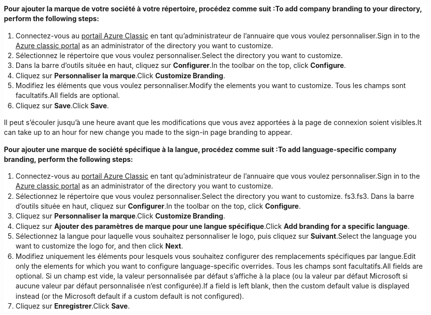  
<span data-ttu-id="5c1a8-190">**Pour ajouter la marque de votre société à votre répertoire, procédez comme suit :**</span><span class="sxs-lookup"><span data-stu-id="5c1a8-190">**To add company branding to your directory, perform the following steps:**</span></span>

1. <span data-ttu-id="5c1a8-191">Connectez-vous au [portail Azure Classic](https://manage.windowsazure.com) en tant qu’administrateur de l’annuaire que vous voulez personnaliser.</span><span class="sxs-lookup"><span data-stu-id="5c1a8-191">Sign in to the [Azure classic portal](https://manage.windowsazure.com) as an administrator of the directory you want to customize.</span></span>
2. <span data-ttu-id="5c1a8-192">Sélectionnez le répertoire que vous voulez personnaliser.</span><span class="sxs-lookup"><span data-stu-id="5c1a8-192">Select the directory you want to customize.</span></span>
3. <span data-ttu-id="5c1a8-193">Dans la barre d’outils située en haut, cliquez sur **Configurer**.</span><span class="sxs-lookup"><span data-stu-id="5c1a8-193">In the toolbar on the top, click **Configure**.</span></span>
4. <span data-ttu-id="5c1a8-194">Cliquez sur **Personnaliser la marque**.</span><span class="sxs-lookup"><span data-stu-id="5c1a8-194">Click **Customize Branding**.</span></span>
5. <span data-ttu-id="5c1a8-195">Modifiez les éléments que vous voulez personnaliser.</span><span class="sxs-lookup"><span data-stu-id="5c1a8-195">Modify the elements you want to customize.</span></span> <span data-ttu-id="5c1a8-196">Tous les champs sont facultatifs.</span><span class="sxs-lookup"><span data-stu-id="5c1a8-196">All fields are optional.</span></span>
6. <span data-ttu-id="5c1a8-197">Cliquez sur **Save**.</span><span class="sxs-lookup"><span data-stu-id="5c1a8-197">Click **Save**.</span></span>

<span data-ttu-id="5c1a8-198">Il peut s’écouler jusqu’à une heure avant que les modifications que vous avez apportées à la page de connexion soient visibles.</span><span class="sxs-lookup"><span data-stu-id="5c1a8-198">It can take up to an hour for new change you made to the sign-in page branding to appear.</span></span>

<span data-ttu-id="5c1a8-199">**Pour ajouter une marque de société spécifique à la langue, procédez comme suit :**</span><span class="sxs-lookup"><span data-stu-id="5c1a8-199">**To add language-specific company branding, perform the following steps:**</span></span>

1. <span data-ttu-id="5c1a8-200">Connectez-vous au [portail Azure Classic](https://manage.windowsazure.com) en tant qu’administrateur de l’annuaire que vous voulez personnaliser.</span><span class="sxs-lookup"><span data-stu-id="5c1a8-200">Sign in to the [Azure classic portal](https://manage.windowsazure.com) as an administrator of the directory you want to customize.</span></span>
2. <span data-ttu-id="5c1a8-201">Sélectionnez le répertoire que vous voulez personnaliser.</span><span class="sxs-lookup"><span data-stu-id="5c1a8-201">Select the directory you want to customize.</span></span>
<span data-ttu-id="5c1a8-202">fs3.</span><span class="sxs-lookup"><span data-stu-id="5c1a8-202">fs3.</span></span> <span data-ttu-id="5c1a8-203">Dans la barre d’outils située en haut, cliquez sur **Configurer**.</span><span class="sxs-lookup"><span data-stu-id="5c1a8-203">In the toolbar on the top, click **Configure**.</span></span>
4. <span data-ttu-id="5c1a8-204">Cliquez sur **Personnaliser la marque**.</span><span class="sxs-lookup"><span data-stu-id="5c1a8-204">Click **Customize Branding**.</span></span>
5. <span data-ttu-id="5c1a8-205">Cliquez sur **Ajouter des paramètres de marque pour une langue spécifique**.</span><span class="sxs-lookup"><span data-stu-id="5c1a8-205">Click **Add branding for a specific language**.</span></span>
6. <span data-ttu-id="5c1a8-206">Sélectionnez la langue pour laquelle vous souhaitez personnaliser le logo, puis cliquez sur **Suivant**.</span><span class="sxs-lookup"><span data-stu-id="5c1a8-206">Select the language you want to customize the logo for, and then click **Next**.</span></span>
7. <span data-ttu-id="5c1a8-207">Modifiez uniquement les éléments pour lesquels vous souhaitez configurer des remplacements spécifiques par langue.</span><span class="sxs-lookup"><span data-stu-id="5c1a8-207">Edit only the elements for which you want to configure language-specific overrides.</span></span> <span data-ttu-id="5c1a8-208">Tous les champs sont facultatifs.</span><span class="sxs-lookup"><span data-stu-id="5c1a8-208">All fields are optional.</span></span> <span data-ttu-id="5c1a8-209">Si un champ est vide, la valeur personnalisée par défaut s’affiche à la place (ou la valeur par défaut Microsoft si aucune valeur par défaut personnalisée n’est configurée).</span><span class="sxs-lookup"><span data-stu-id="5c1a8-209">If a field is left blank, then the custom default value is displayed instead (or the Microsoft default if a custom default is not configured).</span></span>
8. <span data-ttu-id="5c1a8-210">Cliquez sur **Enregistrer**.</span><span class="sxs-lookup"><span data-stu-id="5c1a8-210">Click **Save**.</span></span>
